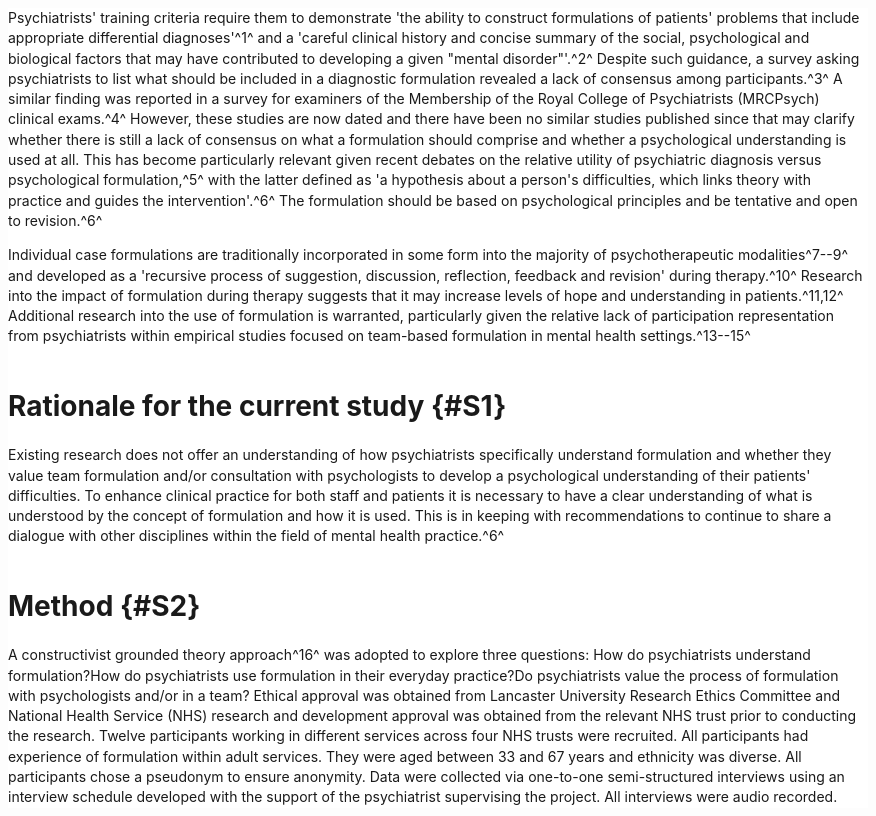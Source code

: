 
Psychiatrists\' training criteria require them to demonstrate 'the
ability to construct formulations of patients' problems that include
appropriate differential diagnoses\'^1^ and a 'careful clinical history
and concise summary of the social, psychological and biological factors
that may have contributed to developing a given "mental disorder"'.^2^
Despite such guidance, a survey asking psychiatrists to list what should
be included in a diagnostic formulation revealed a lack of consensus
among participants.^3^ A similar finding was reported in a survey for
examiners of the Membership of the Royal College of Psychiatrists
(MRCPsych) clinical exams.^4^ However, these studies are now dated and
there have been no similar studies published since that may clarify
whether there is still a lack of consensus on what a formulation should
comprise and whether a psychological understanding is used at all. This
has become particularly relevant given recent debates on the relative
utility of psychiatric diagnosis versus psychological formulation,^5^
with the latter defined as 'a hypothesis about a person\'s difficulties,
which links theory with practice and guides the intervention'.^6^ The
formulation should be based on psychological principles and be tentative
and open to revision.^6^

Individual case formulations are traditionally incorporated in some form
into the majority of psychotherapeutic modalities^7--9^ and developed as
a 'recursive process of suggestion, discussion, reflection, feedback and
revision' during therapy.^10^ Research into the impact of formulation
during therapy suggests that it may increase levels of hope and
understanding in patients.^11,12^ Additional research into the use of
formulation is warranted, particularly given the relative lack of
participation representation from psychiatrists within empirical studies
focused on team-based formulation in mental health settings.^13--15^

# Rationale for the current study {#S1}

Existing research does not offer an understanding of how psychiatrists
specifically understand formulation and whether they value team
formulation and/or consultation with psychologists to develop a
psychological understanding of their patients\' difficulties. To enhance
clinical practice for both staff and patients it is necessary to have a
clear understanding of what is understood by the concept of formulation
and how it is used. This is in keeping with recommendations to continue
to share a dialogue with other disciplines within the field of mental
health practice.^6^

# Method {#S2}

A constructivist grounded theory approach^16^ was adopted to explore
three questions: How do psychiatrists understand formulation?How do
psychiatrists use formulation in their everyday practice?Do
psychiatrists value the process of formulation with psychologists and/or
in a team? Ethical approval was obtained from Lancaster University
Research Ethics Committee and National Health Service (NHS) research and
development approval was obtained from the relevant NHS trust prior to
conducting the research. Twelve participants working in different
services across four NHS trusts were recruited. All participants had
experience of formulation within adult services. They were aged between
33 and 67 years and ethnicity was diverse. All participants chose a
pseudonym to ensure anonymity. Data were collected via one-to-one
semi-structured interviews using an interview schedule developed with
the support of the psychiatrist supervising the project. All interviews
were audio recorded.
